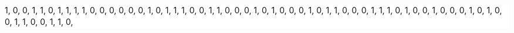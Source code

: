    1,
   0,
   0,
   1,
   1,
   0,
   1,
   1,
   1,
   1,
   0,
   0,
   0,
   0,
   0,
   0,
   1,
   0,
   1,
   1,
   1,
   0,
   0,
   1,
   1,
   0,
   0,
   0,
   1,
   0,
   1,
   0,
   0,
   0,
   1,
   0,
   1,
   1,
   0,
   0,
   0,
   1,
   1,
   1,
   0,
   1,
   0,
   0,
   1,
   0,
   0,
   0,
   1,
   0,
   1,
   0,
   0,
   1,
   1,
   0,
   0,
   1,
   1,
   0,